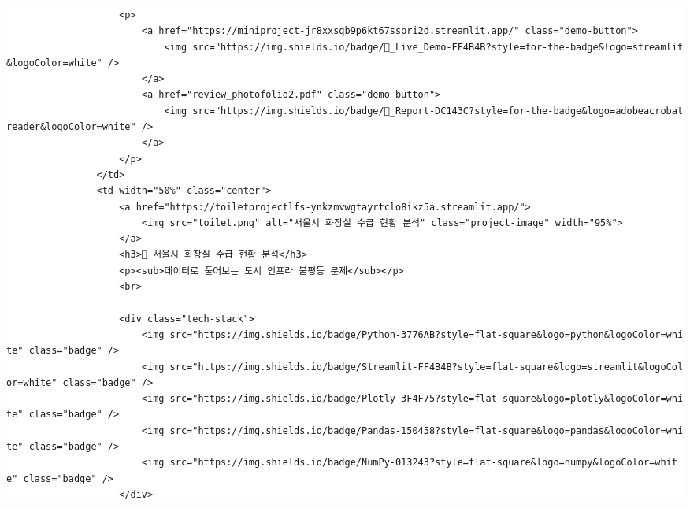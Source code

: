                         <p>
                            <a href="https://miniproject-jr8xxsqb9p6kt67sspri2d.streamlit.app/" class="demo-button">
                                <img src="https://img.shields.io/badge/🔗_Live_Demo-FF4B4B?style=for-the-badge&logo=streamlit&logoColor=white" />
                            </a>
                            <a href="review_photofolio2.pdf" class="demo-button">
                                <img src="https://img.shields.io/badge/📄_Report-DC143C?style=for-the-badge&logo=adobeacrobatreader&logoColor=white" />
                            </a>
                        </p>
                    </td>
                    <td width="50%" class="center">
                        <a href="https://toiletprojectlfs-ynkzmvwgtayrtclo8ikz5a.streamlit.app/">
                            <img src="toilet.png" alt="서울시 화장실 수급 현황 분석" class="project-image" width="95%">
                        </a>
                        <h3>🚻 서울시 화장실 수급 현황 분석</h3>
                        <p><sub>데이터로 풀어보는 도시 인프라 불평등 문제</sub></p>
                        <br>
                        
                        <div class="tech-stack">
                            <img src="https://img.shields.io/badge/Python-3776AB?style=flat-square&logo=python&logoColor=white" class="badge" />
                            <img src="https://img.shields.io/badge/Streamlit-FF4B4B?style=flat-square&logo=streamlit&logoColor=white" class="badge" />
                            <img src="https://img.shields.io/badge/Plotly-3F4F75?style=flat-square&logo=plotly&logoColor=white" class="badge" />
                            <img src="https://img.shields.io/badge/Pandas-150458?style=flat-square&logo=pandas&logoColor=white" class="badge" />
                            <img src="https://img.shields.io/badge/NumPy-013243?style=flat-square&logo=numpy&logoColor=white" class="badge" />
                        </div>
                        